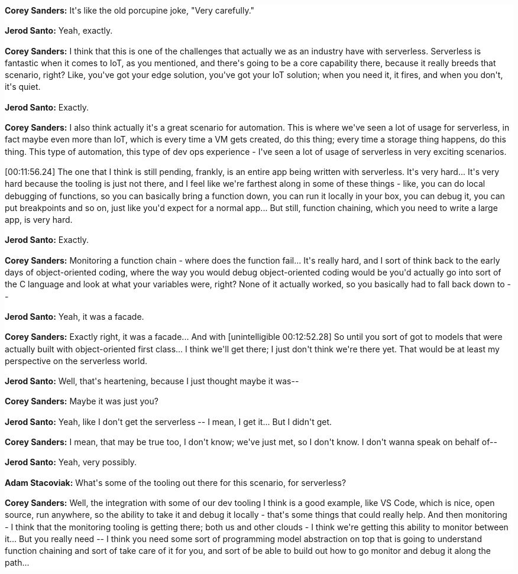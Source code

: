 **Corey Sanders:** It's like the old porcupine joke, "Very carefully."

**Jerod Santo:** Yeah, exactly.

**Corey Sanders:** I think that this is one of the challenges that actually we as an industry have with serverless. Serverless is fantastic when it comes to IoT, as you mentioned, and there's going to be a core capability there, because it really breeds that scenario, right? Like, you've got your edge solution, you've got your IoT solution; when you need it, it fires, and when you don't, it's quiet.

**Jerod Santo:** Exactly.

**Corey Sanders:** I also think actually it's a great scenario for automation. This is where we've seen a lot of usage for serverless, in fact maybe even more than IoT, which is every time a VM gets created, do this thing; every time a storage thing happens, do this thing. This type of automation, this type of dev ops experience - I've seen a lot of usage of serverless in very exciting scenarios.

\[00:11:56.24\] The one that I think is still pending, frankly, is an entire app being written with serverless. It's very hard... It's very hard because the tooling is just not there, and I feel like we're farthest along in some of these things - like, you can do local debugging of functions, so you can basically bring a function down, you can run it locally in your box, you can debug it, you can put breakpoints and so on, just like you'd expect for a normal app... But still, function chaining, which you need to write a large app, is very hard.

**Jerod Santo:** Exactly.

**Corey Sanders:** Monitoring a function chain - where does the function fail... It's really hard, and I sort of think back to the early days of object-oriented coding, where the way you would debug object-oriented coding would be you'd actually go into sort of the C language and look at what your variables were, right? None of it actually worked, so you basically had to fall back down to --

**Jerod Santo:** Yeah, it was a facade.

**Corey Sanders:** Exactly right, it was a facade... And with \[unintelligible 00:12:52.28\] So until you sort of got to models that were actually built with object-oriented first class... I think we'll get there; I just don't think we're there yet. That would be at least my perspective on the serverless world.

**Jerod Santo:** Well, that's heartening, because I just thought maybe it was--

**Corey Sanders:** Maybe it was just you?

**Jerod Santo:** Yeah, like I don't get the serverless -- I mean, I get it... But I didn't get.

**Corey Sanders:** I mean, that may be true too, I don't know; we've just met, so I don't know. I don't wanna speak on behalf of--

**Jerod Santo:** Yeah, very possibly.

**Adam Stacoviak:** What's some of the tooling out there for this scenario, for serverless?

**Corey Sanders:** Well, the integration with some of our dev tooling I think is a good example, like VS Code, which is nice, open source, run anywhere, so the ability to take it and debug it locally - that's some things that could really help. And then monitoring - I think that the monitoring tooling is getting there; both us and other clouds - I think we're getting this ability to monitor between it... But you really need -- I think you need some sort of programming model abstraction on top that is going to understand function chaining and sort of take care of it for you, and sort of be able to build out how to go monitor and debug it along the path...

